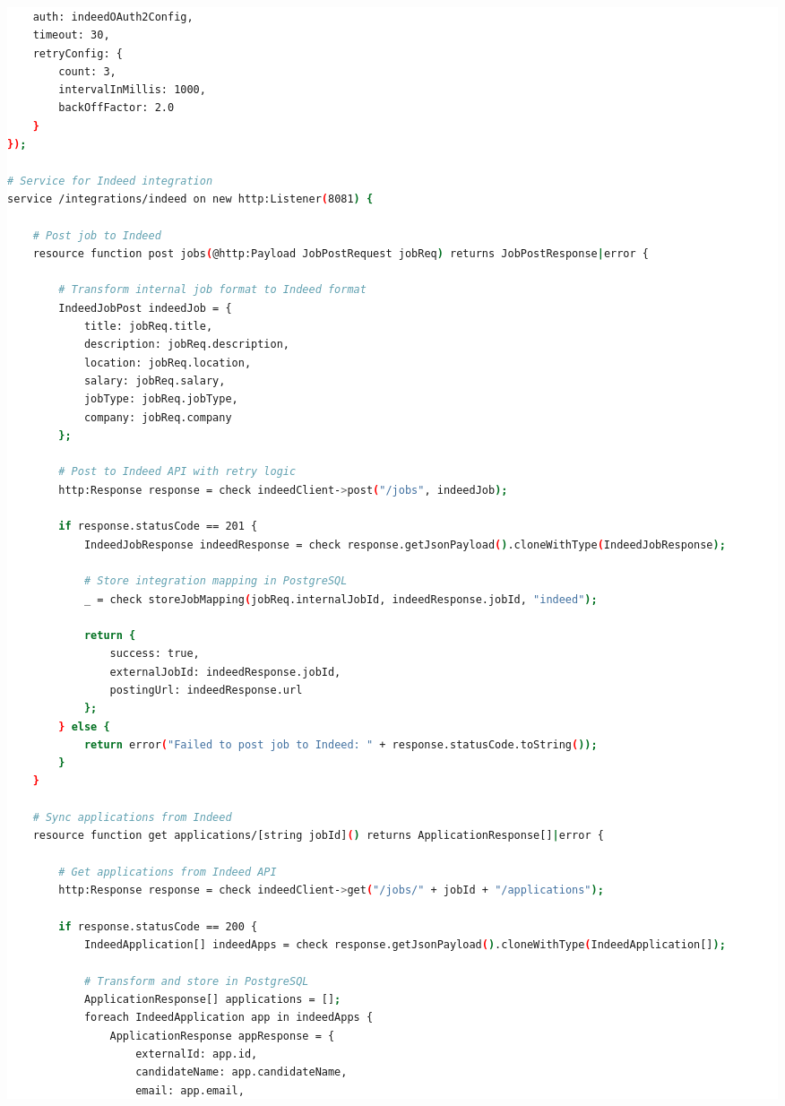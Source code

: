 ```bash
    auth: indeedOAuth2Config,
    timeout: 30,
    retryConfig: {
        count: 3,
        intervalInMillis: 1000,
        backOffFactor: 2.0
    }
});

# Service for Indeed integration
service /integrations/indeed on new http:Listener(8081) {
    
    # Post job to Indeed
    resource function post jobs(@http:Payload JobPostRequest jobReq) returns JobPostResponse|error {
        
        # Transform internal job format to Indeed format
        IndeedJobPost indeedJob = {
            title: jobReq.title,
            description: jobReq.description,
            location: jobReq.location,
            salary: jobReq.salary,
            jobType: jobReq.jobType,
            company: jobReq.company
        };
        
        # Post to Indeed API with retry logic
        http:Response response = check indeedClient->post("/jobs", indeedJob);
        
        if response.statusCode == 201 {
            IndeedJobResponse indeedResponse = check response.getJsonPayload().cloneWithType(IndeedJobResponse);
            
            # Store integration mapping in PostgreSQL
            _ = check storeJobMapping(jobReq.internalJobId, indeedResponse.jobId, "indeed");
            
            return {
                success: true,
                externalJobId: indeedResponse.jobId,
                postingUrl: indeedResponse.url
            };
        } else {
            return error("Failed to post job to Indeed: " + response.statusCode.toString());
        }
    }
    
    # Sync applications from Indeed
    resource function get applications/[string jobId]() returns ApplicationResponse[]|error {
        
        # Get applications from Indeed API
        http:Response response = check indeedClient->get("/jobs/" + jobId + "/applications");
        
        if response.statusCode == 200 {
            IndeedApplication[] indeedApps = check response.getJsonPayload().cloneWithType(IndeedApplication[]);
            
            # Transform and store in PostgreSQL
            ApplicationResponse[] applications = [];
            foreach IndeedApplication app in indeedApps {
                ApplicationResponse appResponse = {
                    externalId: app.id,
                    candidateName: app.candidateName,
                    email: app.email,
```